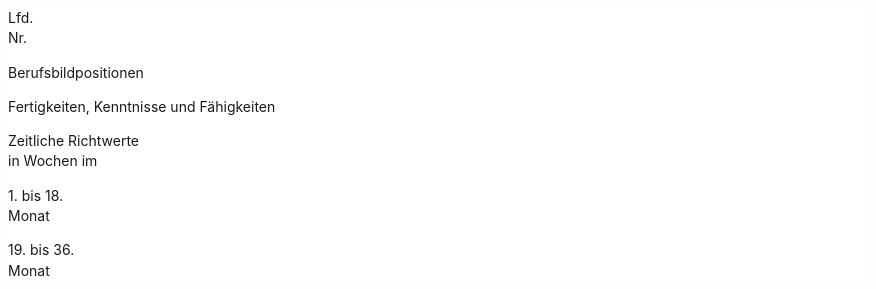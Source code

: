 </colgroup>

<thead valign="bottom">

<tr>

<th style="border-right: 0.5pt solid ; border-bottom: 0.5pt solid ;  font-weight:normal;" rowspan="2" align="center" valign="middle" charoff="50">

Lfd.  
Nr.

</div>

</div>

</div>

</th>

<th style="border-right: 0.5pt solid ; border-bottom: 0.5pt solid ;  font-weight:normal;" rowspan="2" align="center" valign="middle" charoff="50">

Berufsbildpositionen

</th>

<th style="border-right: 0.5pt solid ; border-bottom: 0.5pt solid ;  font-weight:normal;" rowspan="2" align="center" valign="middle" charoff="50">

Fertigkeiten, Kenntnisse und Fähigkeiten

</th>

<th style="border-bottom: 0.5pt solid ;  font-weight:normal;" colspan="2" align="center" valign="middle" charoff="50">

Zeitliche Richtwerte  
in Wochen im

</th>

</tr>

<tr>

<th style="border-right: 0.5pt solid ; border-bottom: 0.5pt solid ;  font-weight:normal;" align="center" valign="middle" charoff="50">

1\. bis 18.  
Monat

</th>

<th style="border-bottom: 0.5pt solid ;  font-weight:normal;" align="center" valign="middle" charoff="50">

19\. bis 36.  
Monat

</th>

</tr>
